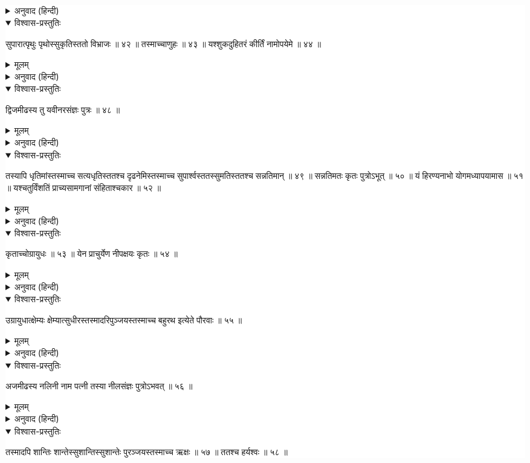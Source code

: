 <details><summary>अनुवाद (हिन्दी)</summary></details>

<details open><summary>विश्वास-प्रस्तुतिः</summary>

सुपारात्पृथुः पृथोस्सुकृतिस्ततो विभ्राजः ॥ ४२ ॥ तस्माच्चाणुहः ॥ ४३ ॥ यश्शुकदुहितरं कीर्तिं नामोपयेमे ॥ ४४ ॥
</details>

<details><summary>मूलम्</summary></details>

<details><summary>अनुवाद (हिन्दी)</summary></details>

<details open><summary>विश्वास-प्रस्तुतिः</summary>

द्विजमीढस्य तु यवीनरसंज्ञः पुत्रः ॥ ४८ ॥
</details>

<details><summary>मूलम्</summary></details>

<details><summary>अनुवाद (हिन्दी)</summary></details>

<details open><summary>विश्वास-प्रस्तुतिः</summary>

तस्यापि धृतिमांस्तस्माच्च सत्यधृतिस्ततश्च दृढनेमिस्तस्माच्च सुपार्श्वस्ततस्सुमतिस्ततश्च सन्नतिमान् ॥ ४९ ॥ सन्नतिमतः कृतः पुत्रोऽभूत् ॥ ५० ॥ यं हिरण्यनाभो योगमध्यापयामास ॥ ५१ ॥ यश्चतुर्विंशतिं प्राच्यसामगानां संहिताश्चकार ॥ ५२ ॥
</details>

<details><summary>मूलम्</summary></details>

<details><summary>अनुवाद (हिन्दी)</summary></details>

<details open><summary>विश्वास-प्रस्तुतिः</summary>

कृताच्चोग्रायुधः ॥ ५३ ॥ येन प्राचुर्येण नीपक्षयः कृतः ॥ ५४ ॥
</details>

<details><summary>मूलम्</summary></details>

<details><summary>अनुवाद (हिन्दी)</summary></details>

<details open><summary>विश्वास-प्रस्तुतिः</summary>

उग्रायुधात्क्षेम्यः क्षेम्यात्सुधीरस्तस्मादरिपुञ्जयस्तस्माच्च बहुरथ इत्येते पौरवाः ॥ ५५ ॥
</details>

<details><summary>मूलम्</summary></details>

<details><summary>अनुवाद (हिन्दी)</summary></details>

<details open><summary>विश्वास-प्रस्तुतिः</summary>

अजमीढस्य नलिनी नाम पत्नी तस्या नीलसंज्ञः पुत्रोऽभवत् ॥ ५६ ॥
</details>

<details><summary>मूलम्</summary></details>

<details><summary>अनुवाद (हिन्दी)</summary></details>

<details open><summary>विश्वास-प्रस्तुतिः</summary>

तस्मादपि शान्तिः शान्तेस्सुशान्तिस्सुशान्तेः पुरञ्जयस्तस्माच्च ऋक्षः ॥ ५७ ॥ ततश्च हर्यश्वः ॥ ५८ ॥
</details>
